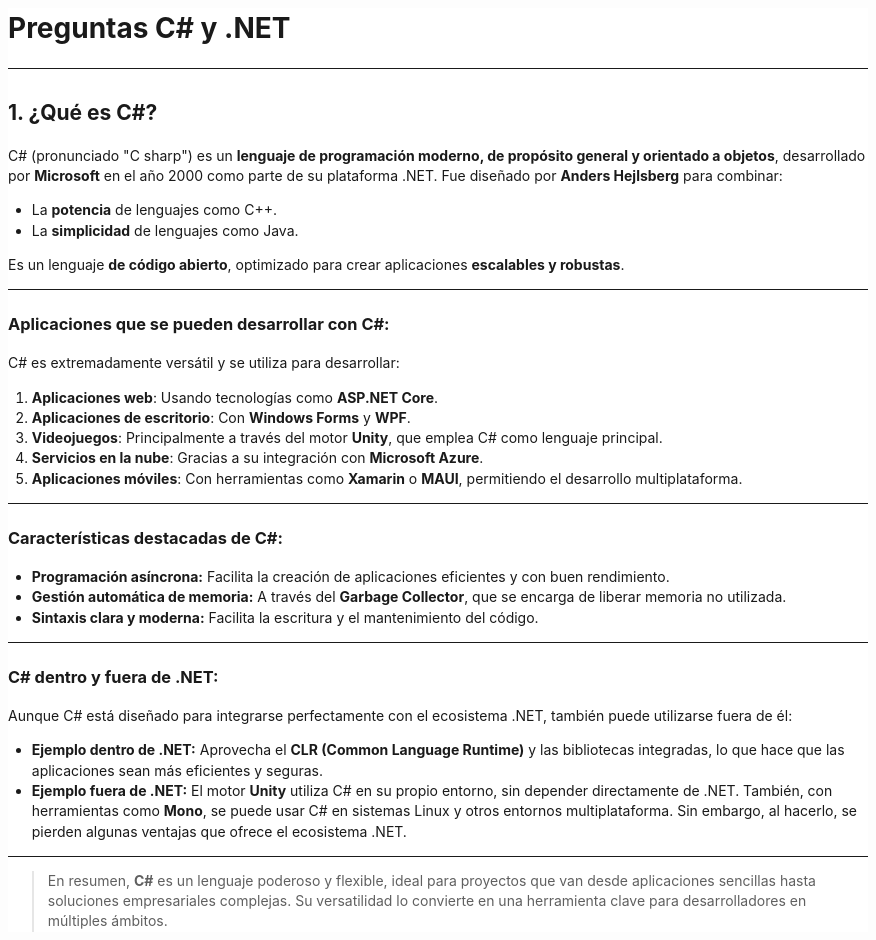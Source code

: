 ﻿
# **Preguntas C# y .NET**

----

## 1. **¿Qué es C#?**  

C# (pronunciado "C sharp") es un **lenguaje de programación moderno, de propósito general y orientado a objetos**, desarrollado por **Microsoft** en el año 2000 como parte de su plataforma .NET. Fue diseñado por **Anders Hejlsberg** para combinar:
- La **potencia** de lenguajes como C++.  
- La **simplicidad** de lenguajes como Java.

Es un lenguaje **de código abierto**, optimizado para crear aplicaciones **escalables y robustas**.

---

### **Aplicaciones que se pueden desarrollar con C#:**
C# es extremadamente versátil y se utiliza para desarrollar:
1. **Aplicaciones web**: Usando tecnologías como **ASP.NET Core**.  
2. **Aplicaciones de escritorio**: Con **Windows Forms** y **WPF**.  
3. **Videojuegos**: Principalmente a través del motor **Unity**, que emplea C# como lenguaje principal.  
4. **Servicios en la nube**: Gracias a su integración con **Microsoft Azure**.  
5. **Aplicaciones móviles**: Con herramientas como **Xamarin** o **MAUI**, permitiendo el desarrollo multiplataforma.

---

### **Características destacadas de C#:**
- **Programación asíncrona:** Facilita la creación de aplicaciones eficientes y con buen rendimiento.  
- **Gestión automática de memoria:** A través del **Garbage Collector**, que se encarga de liberar memoria no utilizada.  
- **Sintaxis clara y moderna:** Facilita la escritura y el mantenimiento del código.  

---

### **C# dentro y fuera de .NET:**
Aunque C# está diseñado para integrarse perfectamente con el ecosistema .NET, también puede utilizarse fuera de él:
- **Ejemplo dentro de .NET:** Aprovecha el **CLR (Common Language Runtime)** y las bibliotecas integradas, lo que hace que las aplicaciones sean más eficientes y seguras.  
- **Ejemplo fuera de .NET:** El motor **Unity** utiliza C# en su propio entorno, sin depender directamente de .NET. También, con herramientas como **Mono**, se puede usar C# en sistemas Linux y otros entornos multiplataforma. Sin embargo, al hacerlo, se pierden algunas ventajas que ofrece el ecosistema .NET.

---

> En resumen, **C#** es un lenguaje poderoso y flexible, ideal para proyectos que van desde aplicaciones sencillas hasta soluciones empresariales complejas. Su versatilidad lo convierte en una herramienta clave para desarrolladores en múltiples ámbitos.
